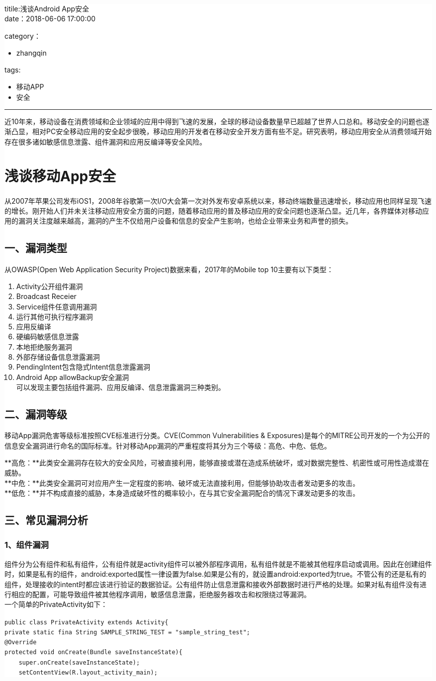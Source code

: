 titile:浅谈Android App安全  
date：2018-06-06  17:00:00  

category：  
    
- zhangqin   

tags:   

- 移动APP
- 安全

------------
近10年来，移动设备在消费领域和企业领域的应用中得到飞速的发展，全球的移动设备数量早已超越了世界人口总和。移动安全的问题也逐渐凸显，相对PC安全移动应用的安全起步很晚，移动应用的开发者在移动安全开发方面有些不足。研究表明，移动应用安全从消费领域开始存在很多诸如敏感信息泄露、组件漏洞和应用反编译等安全风险。  



# 浅谈移动App安全
从2007年苹果公司发布iOS1，2008年谷歌第一次I/O大会第一次对外发布安卓系统以来，移动终端数量迅速增长，移动应用也同样呈现飞速的增长。刚开始人们并未关注移动应用安全方面的问题，随着移动应用的普及移动应用的安全问题也逐渐凸显。近几年，各界媒体对移动应用的漏洞关注度越来越高，漏洞的产生不仅给用户设备和信息的安全产生影响，也给企业带来业务和声誉的损失。  
## 一、漏洞类型  
从OWASP(Open Web Application Security Project)数据来看，2017年的Mobile top 10主要有以下类型：  
1. Activity公开组件漏洞  
2. Broadcast Receier  
3. Service组件任意调用漏洞  
4. 运行其他可执行程序漏洞  
5. 应用反编译  
6. 硬编码敏感信息泄露  
7. 本地拒绝服务漏洞  
8. 外部存储设备信息泄露漏洞  
9. PendingIntent包含隐式Intent信息泄露漏洞  
10. Android App allowBackup安全漏洞  
可以发现主要包括组件漏洞、应用反编译、信息泄露漏洞三种类别。  
## 二、漏洞等级  
移动App漏洞危害等级标准按照CVE标准进行分类。CVE(Common Vulnerabilities & Exposures)是每个的MITRE公司开发的一个为公开的信息安全漏洞进行命名的国际标准。针对移动App漏洞的严重程度将其分为三个等级：高危、中危、低危。  
  
**高危：**此类安全漏洞存在较大的安全风险，可被直接利用，能够直接或潜在造成系统破坏，或对数据完整性、机密性或可用性造成潜在威胁。  
**中危：**此类安全漏洞可对应用产生一定程度的影响、破坏或无法直接利用，但能够协助攻击者发动更多的攻击。  
**低危：**并不构成直接的威胁，本身造成破坏性的概率较小，在与其它安全漏洞配合的情况下课发动更多的攻击。  
## 三、常见漏洞分析
### 1、组件漏洞
组件分为公有组件和私有组件，公有组件就是activity组件可以被外部程序调用，私有组件就是不能被其他程序启动或调用。因此在创建组件时，如果是私有的组件，android:exported属性一律设置为false.如果是公有的，就设置android:exported为true。不管公有的还是私有的组件，处理接收的intent时都应该进行验证的数据验证。公有组件防止信息泄露和接收外部数据时进行严格的处理。如果对私有组件没有进行相应的配置，可能导致组件被其他程序调用，敏感信息泄露，拒绝服务器攻击和权限绕过等漏洞。  
一个简单的PrivateActivity如下：  
  
	public class PrivateActivity extends Activity{
    private static fina String SAMPLE_STRING_TEST = "sample_string_test";
    @Override
    protected void onCreate(Bundle saveInstanceState){
        super.onCreate(saveInstanceState);
        setContentView(R.layout_activity_main);
        